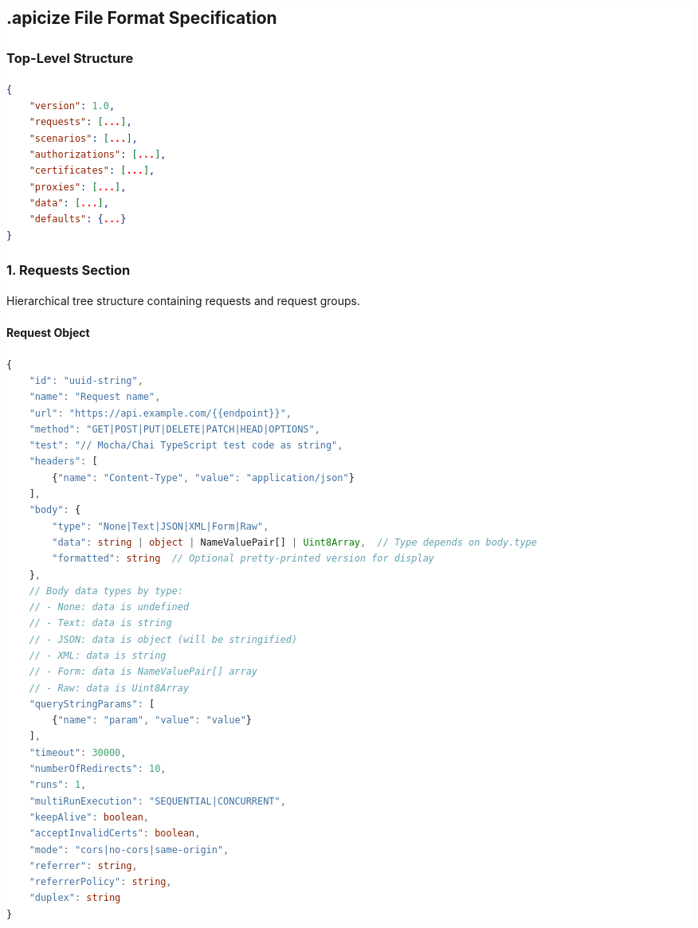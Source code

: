 ## .apicize File Format Specification

### Top-Level Structure
```json
{
    "version": 1.0,
    "requests": [...],
    "scenarios": [...],
    "authorizations": [...],
    "certificates": [...],
    "proxies": [...],
    "data": [...],
    "defaults": {...}
}
```

### 1. Requests Section
Hierarchical tree structure containing requests and request groups.

#### Request Object
```typescript
{
    "id": "uuid-string",
    "name": "Request name",
    "url": "https://api.example.com/{{endpoint}}",
    "method": "GET|POST|PUT|DELETE|PATCH|HEAD|OPTIONS",
    "test": "// Mocha/Chai TypeScript test code as string",
    "headers": [
        {"name": "Content-Type", "value": "application/json"}
    ],
    "body": {
        "type": "None|Text|JSON|XML|Form|Raw",
        "data": string | object | NameValuePair[] | Uint8Array,  // Type depends on body.type
        "formatted": string  // Optional pretty-printed version for display
    },
    // Body data types by type:
    // - None: data is undefined
    // - Text: data is string
    // - JSON: data is object (will be stringified)
    // - XML: data is string
    // - Form: data is NameValuePair[] array
    // - Raw: data is Uint8Array
    "queryStringParams": [
        {"name": "param", "value": "value"}
    ],
    "timeout": 30000,
    "numberOfRedirects": 10,
    "runs": 1,
    "multiRunExecution": "SEQUENTIAL|CONCURRENT",
    "keepAlive": boolean,
    "acceptInvalidCerts": boolean,
    "mode": "cors|no-cors|same-origin",
    "referrer": string,
    "referrerPolicy": string,
    "duplex": string
}
```
